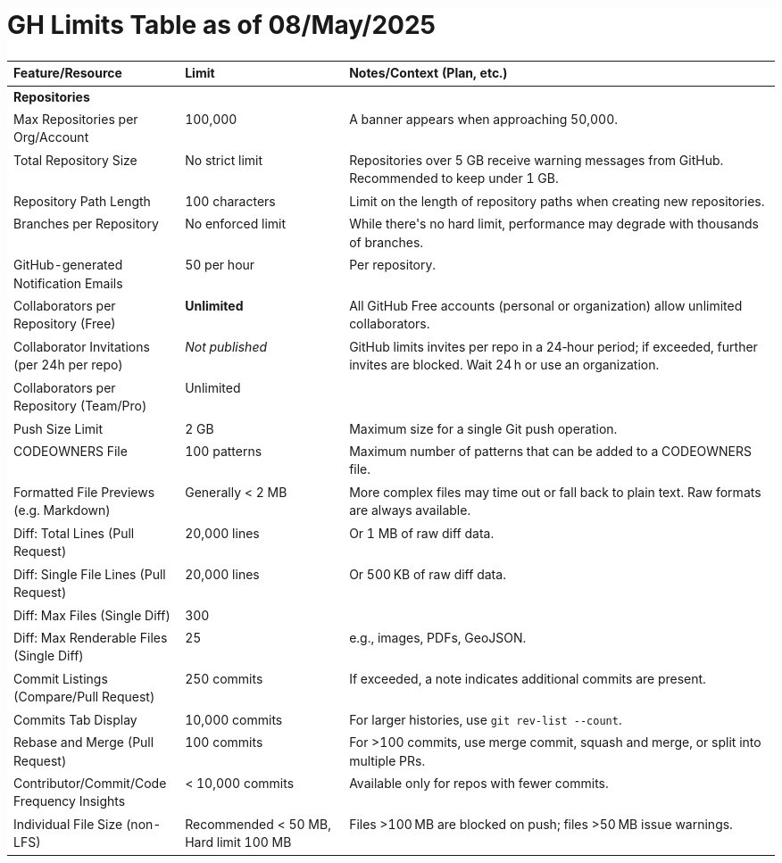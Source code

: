 # GH Limits Table as of 08/May/2025

| Feature/Resource                               | Limit                                            | Notes/Context (Plan, etc.)                                                                                                                               |
| :--------------------------------------------- | :----------------------------------------------- | :------------------------------------------------------------------------------------------------------------------------------------------------------- |
| **Repositories**                               |                                                  |                                                                                                                                                          |
| Max Repositories per Org/Account               | 100,000                                          | A banner appears when approaching 50,000.                                                                                                                |
| Total Repository Size                          | No strict limit                                  | Repositories over 5 GB receive warning messages from GitHub. Recommended to keep under 1 GB.                                                              |
| Repository Path Length                         | 100 characters                                   | Limit on the length of repository paths when creating new repositories.                                                                                  |
| Branches per Repository                        | No enforced limit                                | While there's no hard limit, performance may degrade with thousands of branches.                                                                         |
| GitHub-generated Notification Emails           | 50 per hour                                      | Per repository.                                                                                                                                          |
| Collaborators per Repository (Free)            | **Unlimited**                                    | All GitHub Free accounts (personal or organization) allow unlimited collaborators.                                                                       |
| Collaborator Invitations (per 24h per repo)    | *Not published*                                  | GitHub limits invites per repo in a 24‑hour period; if exceeded, further invites are blocked. Wait 24 h or use an organization.                         |
| Collaborators per Repository (Team/Pro)        | Unlimited                                        |                                                                                                                                                          |
| Push Size Limit                                | 2 GB                                             | Maximum size for a single Git push operation.                                                                                                            |
| CODEOWNERS File                                | 100 patterns                                     | Maximum number of patterns that can be added to a CODEOWNERS file.                                                                                        |
| Formatted File Previews (e.g. Markdown)        | Generally < 2 MB                                 | More complex files may time out or fall back to plain text. Raw formats are always available.                                                            |
| Diff: Total Lines (Pull Request)               | 20,000 lines                                     | Or 1 MB of raw diff data.                                                                                                                                |
| Diff: Single File Lines (Pull Request)         | 20,000 lines                                     | Or 500 KB of raw diff data.                                                                                                                             |
| Diff: Max Files (Single Diff)                  | 300                                              |                                                                                                                                                          |
| Diff: Max Renderable Files (Single Diff)       | 25                                               | e.g., images, PDFs, GeoJSON.                                                                                                                             |
| Commit Listings (Compare/Pull Request)         | 250 commits                                      | If exceeded, a note indicates additional commits are present.                                                                                            |
| Commits Tab Display                            | 10,000 commits                                   | For larger histories, use `git rev-list --count`.                                                                                                       |
| Rebase and Merge (Pull Request)                | 100 commits                                      | For >100 commits, use merge commit, squash and merge, or split into multiple PRs.                                                                        |
| Contributor/Commit/Code Frequency Insights     | < 10,000 commits                                 | Available only for repos with fewer commits.                                                                                                            |
| Individual File Size (non-LFS)                 | Recommended < 50 MB, Hard limit 100 MB           | Files >100 MB are blocked on push; files >50 MB issue warnings.                                                                                        |